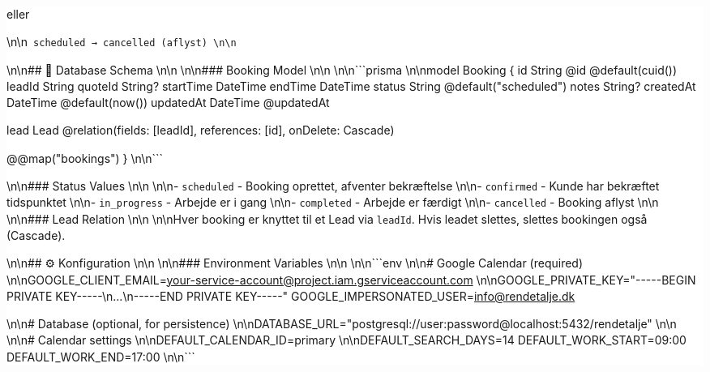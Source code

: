 eller

\n\n```
scheduled → cancelled (aflyst)
\n\n```

\n\n## 💾 Database Schema
\n\n
\n\n### Booking Model
\n\n
\n\n```prisma
\n\nmodel Booking {
  id          String   @id @default(cuid())
  leadId      String
  quoteId     String?
  startTime   DateTime
  endTime     DateTime
  status      String   @default("scheduled")
  notes       String?
  createdAt   DateTime @default(now())
  updatedAt   DateTime @updatedAt

  lead Lead @relation(fields: [leadId], references: [id], onDelete: Cascade)

  @@map("bookings")
}
\n\n```

\n\n### Status Values
\n\n
\n\n- `scheduled` - Booking oprettet, afventer bekræftelse
\n\n- `confirmed` - Kunde har bekræftet tidspunktet
\n\n- `in_progress` - Arbejde er i gang
\n\n- `completed` - Arbejde er færdigt
\n\n- `cancelled` - Booking aflyst
\n\n
\n\n### Lead Relation
\n\n
\n\nHver booking er knyttet til et Lead via `leadId`. Hvis leadet slettes, slettes bookingen også (Cascade).

\n\n## ⚙️ Konfiguration
\n\n
\n\n### Environment Variables
\n\n
\n\n```env
\n\n# Google Calendar (required)
\n\nGOOGLE_CLIENT_EMAIL=your-service-account@project.iam.gserviceaccount.com
\n\nGOOGLE_PRIVATE_KEY="-----BEGIN PRIVATE KEY-----\n...\n-----END PRIVATE KEY-----"
GOOGLE_IMPERSONATED_USER=info@rendetalje.dk

\n\n# Database (optional, for persistence)
\n\nDATABASE_URL="postgresql://user:password@localhost:5432/rendetalje"
\n\n
\n\n# Calendar settings
\n\nDEFAULT_CALENDAR_ID=primary
\n\nDEFAULT_SEARCH_DAYS=14
DEFAULT_WORK_START=09:00
DEFAULT_WORK_END=17:00
\n\n```
